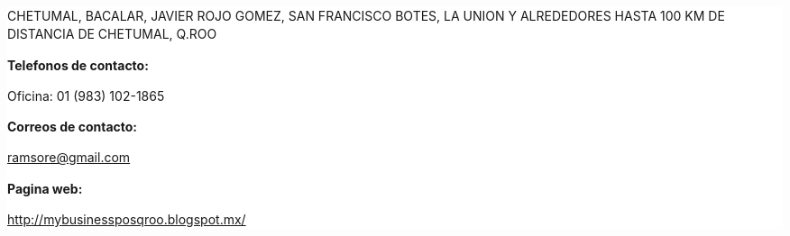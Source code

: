 CHETUMAL, BACALAR, JAVIER ROJO GOMEZ, SAN FRANCISCO BOTES, LA UNION Y ALREDEDORES HASTA 100 KM DE DISTANCIA DE CHETUMAL, Q.ROO

<strong>Telefonos de contacto:</strong>

Oficina: 01 (983) 102-1865

<strong>Correos de contacto:</strong>

ramsore@gmail.com

<strong>Pagina web:</strong>

<a href="http://mybusinessposqroo.blogspot.mx/">http://mybusinessposqroo.blogspot.mx/</a>

